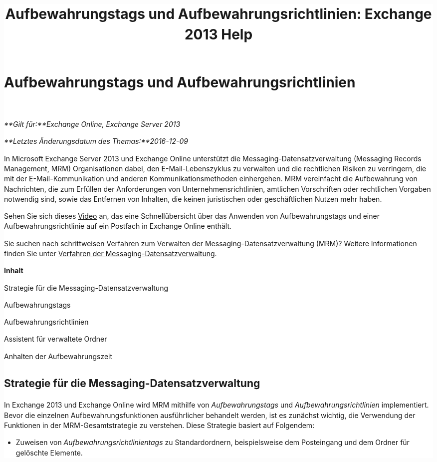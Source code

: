 ﻿---
title: 'Aufbewahrungstags und Aufbewahrungsrichtlinien: Exchange 2013 Help'
TOCTitle: Aufbewahrungstags und Aufbewahrungsrichtlinien
ms:assetid: 48c13be5-3f01-4849-a089-766210e54f89
ms:mtpsurl: https://technet.microsoft.com/de-de/library/Dd297955(v=EXCHG.150)
ms:contentKeyID: 50475559
ms.date: 04/24/2018
mtps_version: v=EXCHG.150
ms.translationtype: HT
---

# Aufbewahrungstags und Aufbewahrungsrichtlinien

 

_**Gilt für:**Exchange Online, Exchange Server 2013_

_**Letztes Änderungsdatum des Themas:**2016-12-09_

In Microsoft Exchange Server 2013 und Exchange Online unterstützt die Messaging-Datensatzverwaltung (Messaging Records Management, MRM) Organisationen dabei, den E-Mail-Lebenszyklus zu verwalten und die rechtlichen Risiken zu verringern, die mit der E-Mail-Kommunikation und anderen Kommunikationsmethoden einhergehen. MRM vereinfacht die Aufbewahrung von Nachrichten, die zum Erfüllen der Anforderungen von Unternehmensrichtlinien, amtlichen Vorschriften oder rechtlichen Vorgaben notwendig sind, sowie das Entfernen von Inhalten, die keinen juristischen oder geschäftlichen Nutzen mehr haben.

Sehen Sie sich dieses [Video](http://go.microsoft.com/fwlink/?linkid=825854) an, das eine Schnellübersicht über das Anwenden von Aufbewahrungstags und einer Aufbewahrungsrichtlinie auf ein Postfach in Exchange Online enthält.

Sie suchen nach schrittweisen Verfahren zum Verwalten der Messaging-Datensatzverwaltung (MRM)? Weitere Informationen finden Sie unter [Verfahren der Messaging-Datensatzverwaltung](messaging-records-management-procedures-exchange-2013-help.md).

**Inhalt**

Strategie für die Messaging-Datensatzverwaltung

Aufbewahrungstags

Aufbewahrungsrichtlinien

Assistent für verwaltete Ordner

Anhalten der Aufbewahrungszeit

## Strategie für die Messaging-Datensatzverwaltung

In Exchange 2013 und Exchange Online wird MRM mithilfe von *Aufbewahrungstags* und *Aufbewahrungsrichtlinien* implementiert. Bevor die einzelnen Aufbewahrungsfunktionen ausführlicher behandelt werden, ist es zunächst wichtig, die Verwendung der Funktionen in der MRM-Gesamtstrategie zu verstehen. Diese Strategie basiert auf Folgendem:

  - Zuweisen von *Aufbewahrungsrichtlinientags* zu Standardordnern, beispielsweise dem Posteingang und dem Ordner für gelöschte Elemente.
